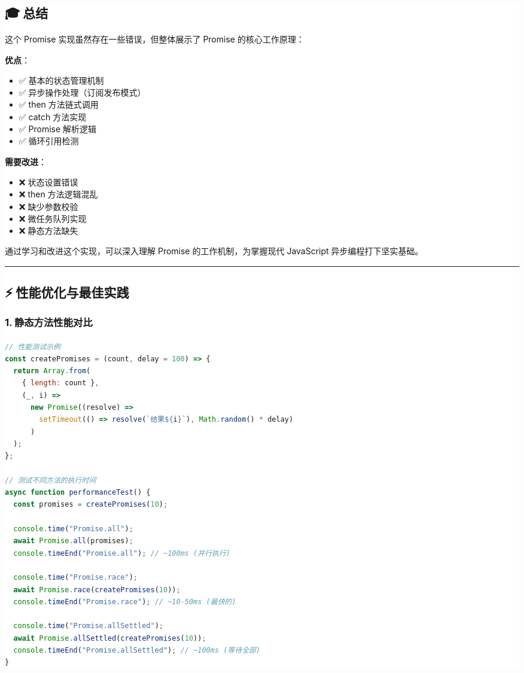 
## 🎓 总结

这个 Promise 实现虽然存在一些错误，但整体展示了 Promise 的核心工作原理：

**优点**：

- ✅ 基本的状态管理机制
- ✅ 异步操作处理（订阅发布模式）
- ✅ then 方法链式调用
- ✅ catch 方法实现
- ✅ Promise 解析逻辑
- ✅ 循环引用检测

**需要改进**：

- ❌ 状态设置错误
- ❌ then 方法逻辑混乱
- ❌ 缺少参数校验
- ❌ 微任务队列实现
- ❌ 静态方法缺失

通过学习和改进这个实现，可以深入理解 Promise 的工作机制，为掌握现代 JavaScript 异步编程打下坚实基础。

---

## ⚡ 性能优化与最佳实践

### 1. 静态方法性能对比

```javascript
// 性能测试示例
const createPromises = (count, delay = 100) => {
  return Array.from(
    { length: count },
    (_, i) =>
      new Promise((resolve) =>
        setTimeout(() => resolve(`结果${i}`), Math.random() * delay)
      )
  );
};

// 测试不同方法的执行时间
async function performanceTest() {
  const promises = createPromises(10);

  console.time("Promise.all");
  await Promise.all(promises);
  console.timeEnd("Promise.all"); // ~100ms (并行执行)

  console.time("Promise.race");
  await Promise.race(createPromises(10));
  console.timeEnd("Promise.race"); // ~10-50ms (最快的)

  console.time("Promise.allSettled");
  await Promise.allSettled(createPromises(10));
  console.timeEnd("Promise.allSettled"); // ~100ms (等待全部)
}
```
